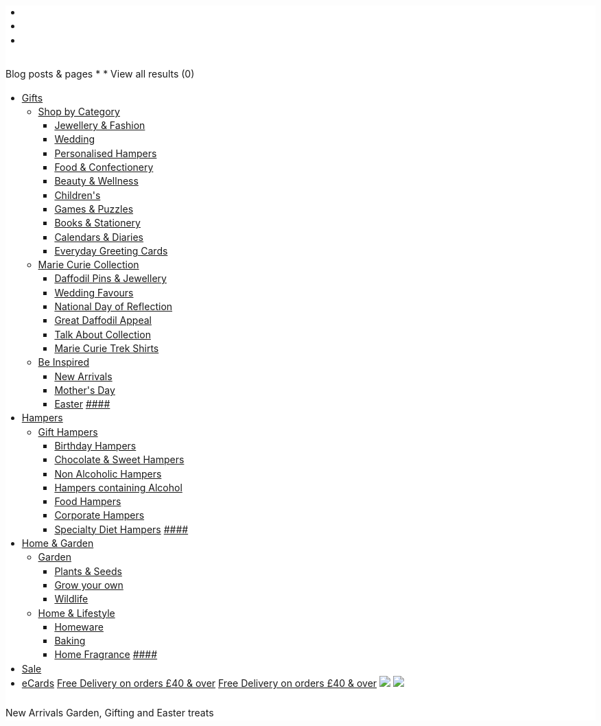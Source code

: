 * 
* 
* 
## 
 
 Blog posts & pages
* 
* 
View all results
 (0)
* [Gifts](/collections/gifts)
	+ [Shop by Category](/collections/shop-all-categories)
		- [Jewellery & Fashion](/collections/jewellery-fashion)
		- [Wedding](/collections/wedding)
		- [Personalised Hampers](/collections/hampers)
		- [Food & Confectionery](/collections/food-confectionery)
		- [Beauty & Wellness](/collections/beauty-wellness)
		- [Children's](/collections/childrens-gifts)
		- [Games & Puzzles](/collections/games-puzzles)
		- [Books & Stationery](/collections/books-stationery)
		- [Calendars & Diaries](/collections/calendars-diaries)
		- [Everyday Greeting Cards](/collections/everyday-greeting-cards)
	+ [Marie Curie Collection](/collections/marie-curie-collection)
		- [Daffodil Pins & Jewellery](/collections/daffodil-pins-jewellery)
		- [Wedding Favours](/collections/wedding-favours)
		- [National Day of Reflection](/collections/national-day-of-reflection-collection)
		- [Great Daffodil Appeal](/pages/great-daffodil-appeal)
		- [Talk About Collection](/collections/talk-about-collection)
		- [Marie Curie Trek Shirts](/collections/marie-curie-trek-shirts)
	+ [Be Inspired](/collections/new-arrivals)
		- [New Arrivals](/collections/new-arrivals)
		- [Mother's Day](/collections/mothers-day-1)
		- [Easter](/collections/easter-edit)
[####](/collections/gifts)
* [Hampers](/collections/hampers)
	+ [Gift Hampers](/collections/hampers)
		- [Birthday Hampers](/collections/birthday-hampers)
		- [Chocolate & Sweet Hampers](/collections/chocolate-sweet-hampers)
		- [Non Alcoholic Hampers](/collections/non-alcoholic-hampers)
		- [Hampers containing Alcohol](/collections/hampers-containing-alcohol)
		- [Food Hampers](/collections/food-hampers)
		- [Corporate Hampers](/collections/corporate-hampers)
		- [Specialty Diet Hampers](/collections/specialty-diet-hampers)
[####](/collections/hampers)
* [Home & Garden](/collections/home-garden)
	+ [Garden](/collections/garden)
		- [Plants & Seeds](/collections/plants-seeds)
		- [Grow your own](/collections/grow-your-own)
		- [Wildlife](/collections/wildlife)
	+ [Home & Lifestyle](/collections/home-lifestyle)
		- [Homeware](/collections/homeware)
		- [Baking](/collections/baking)
		- [Home Fragrance](/collections/candles-home-fragrance)
[####](/collections/garden)
* [Sale](/collections/sale)
* [eCards](https://www.mariecurie.org.uk/ecards)
[Free Delivery on orders £40 & over](https://www.mariecurie.org.uk/ecards)
[Free Delivery on orders £40 & over](https://www.mariecurie.org.uk/ecards)
![](//cdn.shopify.com/s/files/1/0283/4838/3304/files/Gifting_Banner_Lo_1440x640.jpg?v=1676243635)
![](//cdn.shopify.com/s/files/1/0283/4838/3304/files/Gifting_Banner_Lo_1440x640.jpg?v=1676243635)
### 
New Arrivals
Garden, Gifting and Easter treats